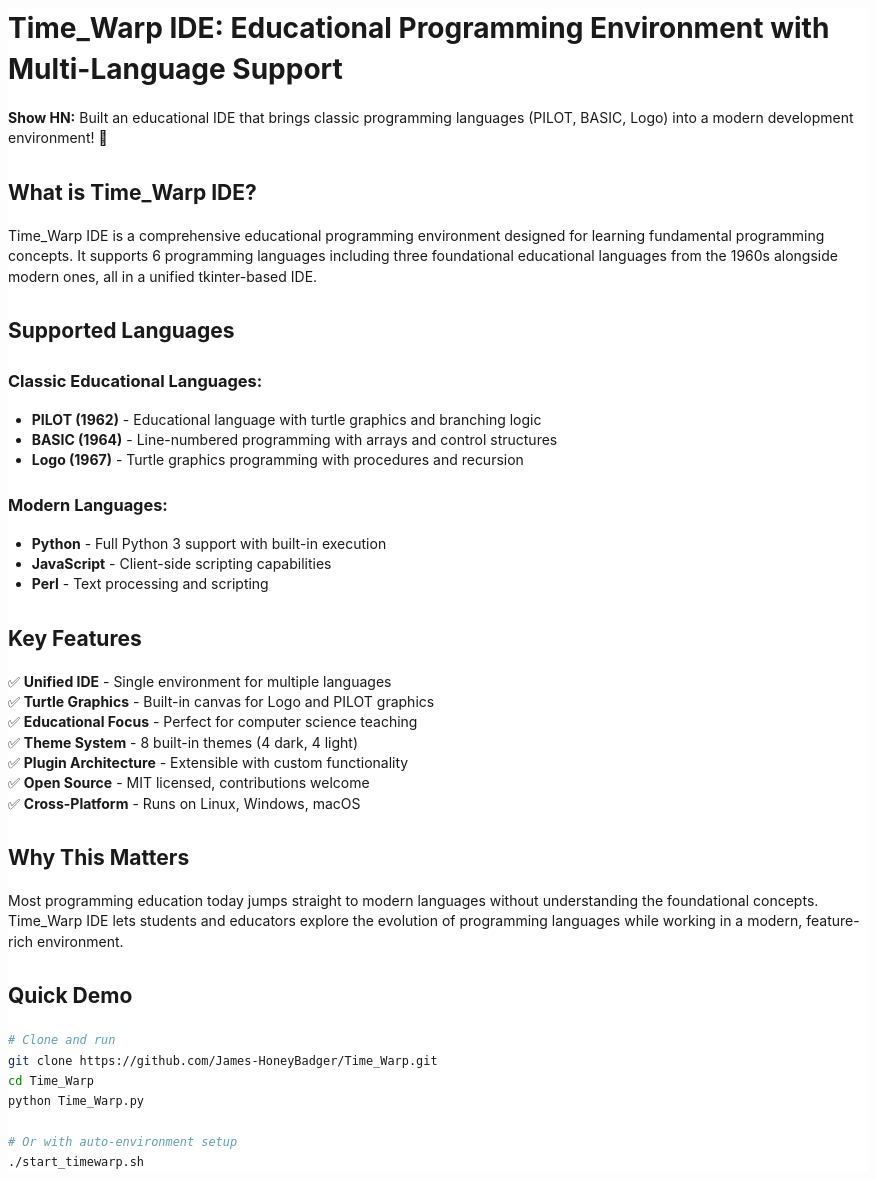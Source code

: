 # Time_Warp IDE: Educational Programming Environment with Multi-Language Support

**Show HN:** Built an educational IDE that brings classic programming languages (PILOT, BASIC, Logo) into a modern development environment! 🚀

## What is Time_Warp IDE?

Time_Warp IDE is a comprehensive educational programming environment designed for learning fundamental programming concepts. It supports 6 programming languages including three foundational educational languages from the 1960s alongside modern ones, all in a unified tkinter-based IDE.

## Supported Languages

### **Classic Educational Languages:**
- **PILOT (1962)** - Educational language with turtle graphics and branching logic
- **BASIC (1964)** - Line-numbered programming with arrays and control structures  
- **Logo (1967)** - Turtle graphics programming with procedures and recursion

### **Modern Languages:**
- **Python** - Full Python 3 support with built-in execution
- **JavaScript** - Client-side scripting capabilities
- **Perl** - Text processing and scripting

## Key Features

✅ **Unified IDE** - Single environment for multiple languages  
✅ **Turtle Graphics** - Built-in canvas for Logo and PILOT graphics  
✅ **Educational Focus** - Perfect for computer science teaching  
✅ **Theme System** - 8 built-in themes (4 dark, 4 light)  
✅ **Plugin Architecture** - Extensible with custom functionality  
✅ **Open Source** - MIT licensed, contributions welcome  
✅ **Cross-Platform** - Runs on Linux, Windows, macOS  

## Why This Matters

Most programming education today jumps straight to modern languages without understanding the foundational concepts. Time_Warp IDE lets students and educators explore the evolution of programming languages while working in a modern, feature-rich environment.

## Quick Demo

```bash
# Clone and run
git clone https://github.com/James-HoneyBadger/Time_Warp.git
cd Time_Warp
python Time_Warp.py

# Or with auto-environment setup
./start_timewarp.sh
```

